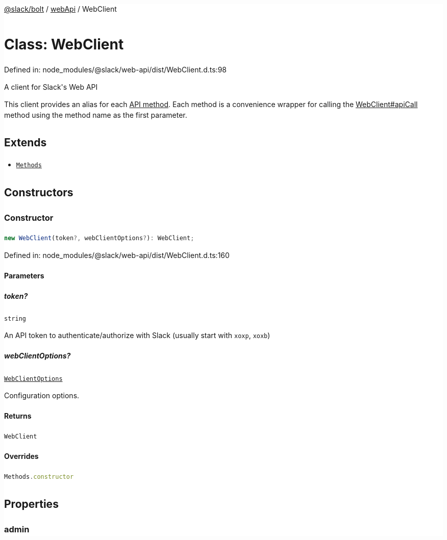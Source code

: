 [@slack/bolt](../../../../index.md) / [webApi](../index.md) / WebClient

# Class: WebClient

Defined in: node\_modules/@slack/web-api/dist/WebClient.d.ts:98

A client for Slack's Web API

This client provides an alias for each [API method](https://api.slack.com/methods|Web). Each method is
a convenience wrapper for calling the [WebClient#apiCall](#apicall) method using the method name as the first parameter.

## Extends

- [`Methods`](Methods.md)

## Constructors

### Constructor

```ts
new WebClient(token?, webClientOptions?): WebClient;
```

Defined in: node\_modules/@slack/web-api/dist/WebClient.d.ts:160

#### Parameters

##### token?

`string`

An API token to authenticate/authorize with Slack (usually start with `xoxp`, `xoxb`)

##### webClientOptions?

[`WebClientOptions`](../interfaces/WebClientOptions.md)

Configuration options.

#### Returns

`WebClient`

#### Overrides

```ts
Methods.constructor
```

## Properties

### admin
